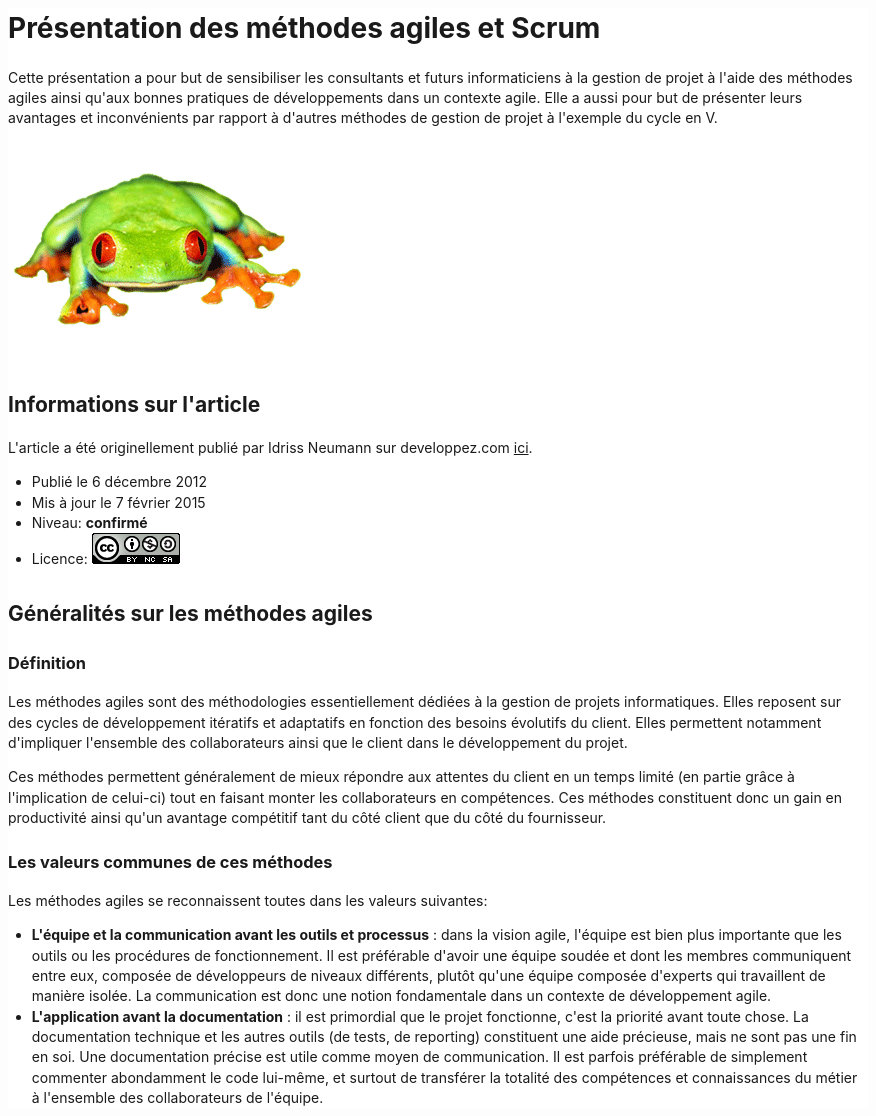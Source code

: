 # Présentation des méthodes agiles et Scrum

Cette présentation a pour but de sensibiliser les consultants et futurs informaticiens à la gestion de projet à l'aide des méthodes agiles ainsi qu'aux bonnes pratiques de développements dans un contexte agile. Elle a aussi pour but de présenter leurs avantages et inconvénients par rapport à d'autres méthodes de gestion de projet à l'exemple du cycle en V.

![frog](../img/agile_scrum/frog.png)

## Informations sur l'article

L'article a été originellement publié par Idriss Neumann sur developpez.com [ici](https://ineumann.developpez.com/tutoriels/divers/agile_scrum/).

* Publié le 6 décembre 2012
* Mis à jour le 7 février 2015
* Niveau: **confirmé**
* Licence: [![cc-by-nc-sa](../img/cc-by-nc-sa.png)](https://creativecommons.org/licenses/by-nc-sa/3.0/deed.fr)

## Généralités sur les méthodes agiles

### Définition

Les méthodes agiles sont des méthodologies essentiellement dédiées à la gestion de projets informatiques. Elles reposent sur des cycles de développement itératifs et adaptatifs en fonction des besoins évolutifs du client. Elles permettent notamment d'impliquer l'ensemble des collaborateurs ainsi que le client dans le développement du projet.

Ces méthodes permettent généralement de mieux répondre aux attentes du client en un temps limité (en partie grâce à l'implication de celui-ci) tout en faisant monter les collaborateurs en compétences. Ces méthodes constituent donc un gain en productivité ainsi qu'un avantage compétitif tant du côté client que du côté du fournisseur.

### Les valeurs communes de ces méthodes

Les méthodes agiles se reconnaissent toutes dans les valeurs suivantes:

* __L'équipe et la communication avant les outils et processus__ : dans la vision agile, l'équipe est bien plus importante que les outils ou les procédures de fonctionnement. Il est préférable d'avoir une équipe soudée et dont les membres communiquent entre eux, composée de développeurs de niveaux différents, plutôt qu'une équipe composée d'experts qui travaillent de manière isolée. La communication est donc une notion fondamentale dans un contexte de développement agile.
* __L'application avant la documentation__ : il est primordial que le projet fonctionne, c'est la priorité avant toute chose. La documentation technique et les autres outils (de tests, de reporting) constituent une aide précieuse, mais ne sont pas une fin en soi. Une documentation précise est utile comme moyen de communication. Il est parfois préférable de simplement commenter abondamment le code lui-même, et surtout de transférer la totalité des compétences et connaissances du métier à l'ensemble des collaborateurs de l'équipe.